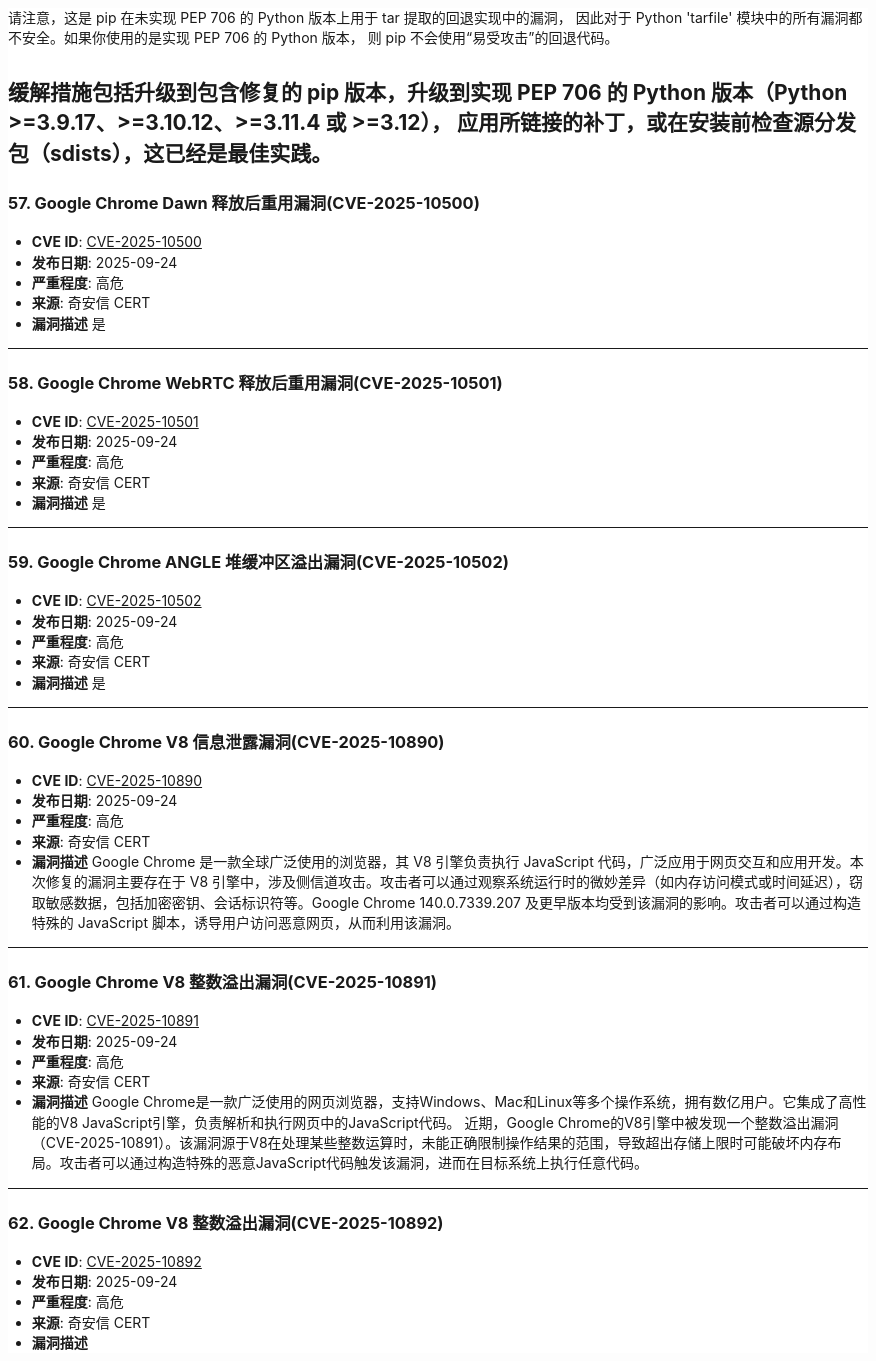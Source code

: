 请注意，这是 pip 在未实现 PEP 706 的 Python 版本上用于 tar 提取的回退实现中的漏洞，
因此对于 Python 'tarfile' 模块中的所有漏洞都不安全。如果你使用的是实现 PEP 706 的 Python 版本，
则 pip 不会使用“易受攻击”的回退代码。

缓解措施包括升级到包含修复的 pip 版本，升级到实现 PEP 706 的 Python 版本（Python >=3.9.17、>=3.10.12、>=3.11.4 或 >=3.12），
应用所链接的补丁，或在安装前检查源分发包（sdists），这已经是最佳实践。
---
### 57. Google Chrome Dawn 释放后重用漏洞(CVE-2025-10500)
- **CVE ID**: [CVE-2025-10500](https://cve.mitre.org/cgi-bin/cvename.cgi?name=CVE-2025-10500)
- **发布日期**: 2025-09-24
- **严重程度**: 高危
- **来源**: 奇安信 CERT
- **漏洞描述**
是
---
### 58. Google Chrome WebRTC 释放后重用漏洞(CVE-2025-10501)
- **CVE ID**: [CVE-2025-10501](https://cve.mitre.org/cgi-bin/cvename.cgi?name=CVE-2025-10501)
- **发布日期**: 2025-09-24
- **严重程度**: 高危
- **来源**: 奇安信 CERT
- **漏洞描述**
是
---
### 59. Google Chrome ANGLE 堆缓冲区溢出漏洞(CVE-2025-10502)
- **CVE ID**: [CVE-2025-10502](https://cve.mitre.org/cgi-bin/cvename.cgi?name=CVE-2025-10502)
- **发布日期**: 2025-09-24
- **严重程度**: 高危
- **来源**: 奇安信 CERT
- **漏洞描述**
是
---
### 60. Google Chrome V8 信息泄露漏洞(CVE-2025-10890)
- **CVE ID**: [CVE-2025-10890](https://cve.mitre.org/cgi-bin/cvename.cgi?name=CVE-2025-10890)
- **发布日期**: 2025-09-24
- **严重程度**: 高危
- **来源**: 奇安信 CERT
- **漏洞描述**
Google Chrome 是一款全球广泛使用的浏览器，其 V8 引擎负责执行 JavaScript 代码，广泛应用于网页交互和应用开发。本次修复的漏洞主要存在于 V8 引擎中，涉及侧信道攻击。攻击者可以通过观察系统运行时的微妙差异（如内存访问模式或时间延迟），窃取敏感数据，包括加密密钥、会话标识符等。Google Chrome 140.0.7339.207 及更早版本均受到该漏洞的影响。攻击者可以通过构造特殊的 JavaScript 脚本，诱导用户访问恶意网页，从而利用该漏洞。
---
### 61. Google Chrome V8 整数溢出漏洞(CVE-2025-10891)
- **CVE ID**: [CVE-2025-10891](https://cve.mitre.org/cgi-bin/cvename.cgi?name=CVE-2025-10891)
- **发布日期**: 2025-09-24
- **严重程度**: 高危
- **来源**: 奇安信 CERT
- **漏洞描述**
Google Chrome是一款广泛使用的网页浏览器，支持Windows、Mac和Linux等多个操作系统，拥有数亿用户。它集成了高性能的V8 JavaScript引擎，负责解析和执行网页中的JavaScript代码。
近期，Google Chrome的V8引擎中被发现一个整数溢出漏洞（CVE-2025-10891）。该漏洞源于V8在处理某些整数运算时，未能正确限制操作结果的范围，导致超出存储上限时可能破坏内存布局。攻击者可以通过构造特殊的恶意JavaScript代码触发该漏洞，进而在目标系统上执行任意代码。
---
### 62. Google Chrome V8 整数溢出漏洞(CVE-2025-10892)
- **CVE ID**: [CVE-2025-10892](https://cve.mitre.org/cgi-bin/cvename.cgi?name=CVE-2025-10892)
- **发布日期**: 2025-09-24
- **严重程度**: 高危
- **来源**: 奇安信 CERT
- **漏洞描述**